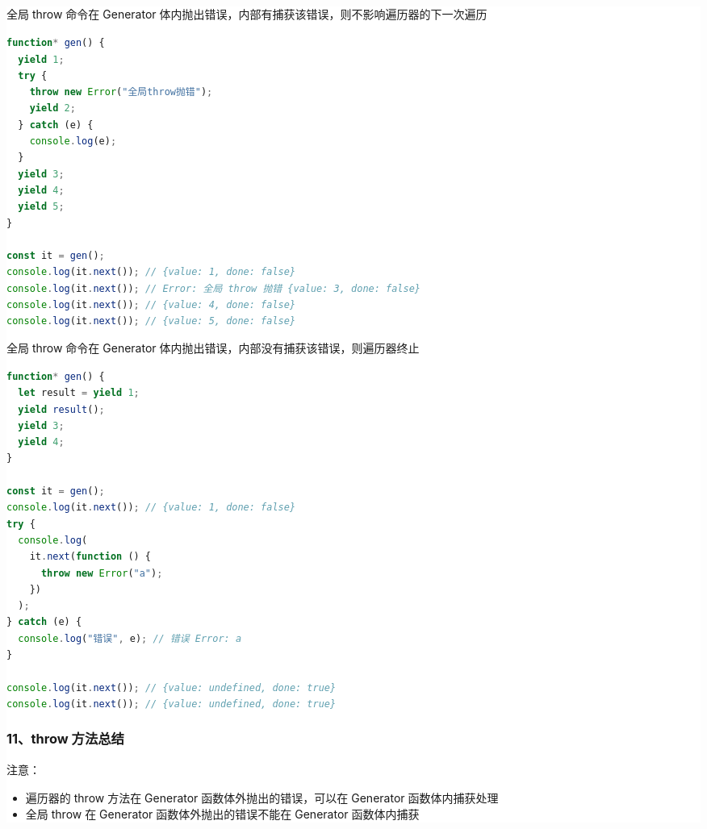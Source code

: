全局 throw 命令在 Generator 体内抛出错误，内部有捕获该错误，则不影响遍历器的下一次遍历

```js
function* gen() {
  yield 1;
  try {
    throw new Error("全局throw抛错");
    yield 2;
  } catch (e) {
    console.log(e);
  }
  yield 3;
  yield 4;
  yield 5;
}

const it = gen();
console.log(it.next()); // {value: 1, done: false}
console.log(it.next()); // Error: 全局 throw 抛错 {value: 3, done: false}
console.log(it.next()); // {value: 4, done: false}
console.log(it.next()); // {value: 5, done: false}
```

全局 throw 命令在 Generator 体内抛出错误，内部没有捕获该错误，则遍历器终止

```js
function* gen() {
  let result = yield 1;
  yield result();
  yield 3;
  yield 4;
}

const it = gen();
console.log(it.next()); // {value: 1, done: false}
try {
  console.log(
    it.next(function () {
      throw new Error("a");
    })
  );
} catch (e) {
  console.log("错误", e); // 错误 Error: a
}

console.log(it.next()); // {value: undefined, done: true}
console.log(it.next()); // {value: undefined, done: true}
```

### 11、throw 方法总结

注意：

- 遍历器的 throw 方法在 Generator 函数体外抛出的错误，可以在 Generator 函数体内捕获处理
- 全局 throw 在 Generator 函数体外抛出的错误不能在 Generator 函数体内捕获
